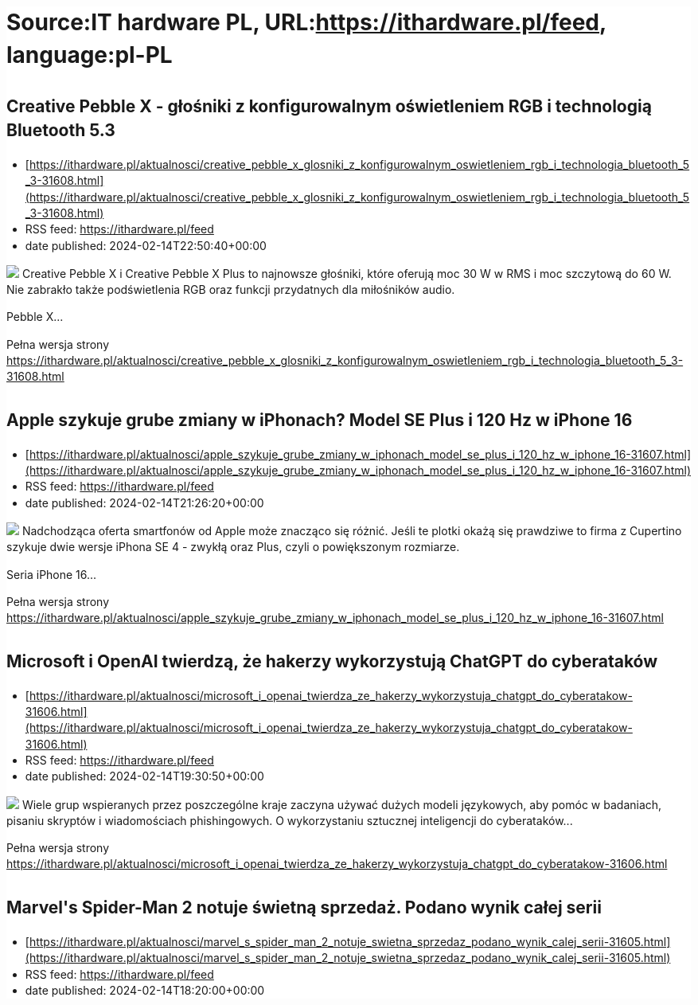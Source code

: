 # Source:IT hardware PL, URL:https://ithardware.pl/feed, language:pl-PL

## Creative Pebble X - głośniki z konfigurowalnym oświetleniem RGB i technologią Bluetooth 5.3
 - [https://ithardware.pl/aktualnosci/creative_pebble_x_glosniki_z_konfigurowalnym_oswietleniem_rgb_i_technologia_bluetooth_5_3-31608.html](https://ithardware.pl/aktualnosci/creative_pebble_x_glosniki_z_konfigurowalnym_oswietleniem_rgb_i_technologia_bluetooth_5_3-31608.html)
 - RSS feed: https://ithardware.pl/feed
 - date published: 2024-02-14T22:50:40+00:00

<img src="https://ithardware.pl/artykuly/min/31608_1.jpg" />            Creative Pebble X i Creative Pebble X Plus to najnowsze głośniki, kt&oacute;re oferują&nbsp;moc&nbsp;30 W w RMS i moc&nbsp;szczytową do 60 W. Nie zabrakło także podświetlenia RGB oraz funkcji przydatnych dla miłośnik&oacute;w audio.

Pebble X...
            <p>Pełna wersja strony <a href="https://ithardware.pl/aktualnosci/creative_pebble_x_glosniki_z_konfigurowalnym_oswietleniem_rgb_i_technologia_bluetooth_5_3-31608.html">https://ithardware.pl/aktualnosci/creative_pebble_x_glosniki_z_konfigurowalnym_oswietleniem_rgb_i_technologia_bluetooth_5_3-31608.html</a></p>

## Apple szykuje grube zmiany w iPhonach? Model SE Plus i 120 Hz w iPhone 16
 - [https://ithardware.pl/aktualnosci/apple_szykuje_grube_zmiany_w_iphonach_model_se_plus_i_120_hz_w_iphone_16-31607.html](https://ithardware.pl/aktualnosci/apple_szykuje_grube_zmiany_w_iphonach_model_se_plus_i_120_hz_w_iphone_16-31607.html)
 - RSS feed: https://ithardware.pl/feed
 - date published: 2024-02-14T21:26:20+00:00

<img src="https://ithardware.pl/artykuly/min/31607_1.jpg" />            Nadchodząca oferta smartfon&oacute;w od Apple może znacząco się r&oacute;żnić. Jeśli te plotki okażą się prawdziwe to firma z Cupertino szykuje dwie wersje iPhona SE 4 - zwykłą oraz Plus, czyli o powiększonym rozmiarze.

Seria iPhone 16...
            <p>Pełna wersja strony <a href="https://ithardware.pl/aktualnosci/apple_szykuje_grube_zmiany_w_iphonach_model_se_plus_i_120_hz_w_iphone_16-31607.html">https://ithardware.pl/aktualnosci/apple_szykuje_grube_zmiany_w_iphonach_model_se_plus_i_120_hz_w_iphone_16-31607.html</a></p>

## Microsoft i OpenAI twierdzą, że hakerzy wykorzystują ChatGPT do cyberataków
 - [https://ithardware.pl/aktualnosci/microsoft_i_openai_twierdza_ze_hakerzy_wykorzystuja_chatgpt_do_cyberatakow-31606.html](https://ithardware.pl/aktualnosci/microsoft_i_openai_twierdza_ze_hakerzy_wykorzystuja_chatgpt_do_cyberatakow-31606.html)
 - RSS feed: https://ithardware.pl/feed
 - date published: 2024-02-14T19:30:50+00:00

<img src="https://ithardware.pl/artykuly/min/31606_1.jpg" />            Wiele grup wspieranych przez poszczeg&oacute;lne kraje zaczyna używać dużych modeli językowych, aby pom&oacute;c w badaniach, pisaniu skrypt&oacute;w i wiadomościach phishingowych. O wykorzystaniu sztucznej inteligencji&nbsp;do cyberatak&oacute;w...
            <p>Pełna wersja strony <a href="https://ithardware.pl/aktualnosci/microsoft_i_openai_twierdza_ze_hakerzy_wykorzystuja_chatgpt_do_cyberatakow-31606.html">https://ithardware.pl/aktualnosci/microsoft_i_openai_twierdza_ze_hakerzy_wykorzystuja_chatgpt_do_cyberatakow-31606.html</a></p>

## Marvel's Spider-Man 2 notuje świetną sprzedaż. Podano wynik całej serii
 - [https://ithardware.pl/aktualnosci/marvel_s_spider_man_2_notuje_swietna_sprzedaz_podano_wynik_calej_serii-31605.html](https://ithardware.pl/aktualnosci/marvel_s_spider_man_2_notuje_swietna_sprzedaz_podano_wynik_calej_serii-31605.html)
 - RSS feed: https://ithardware.pl/feed
 - date published: 2024-02-14T18:20:00+00:00
